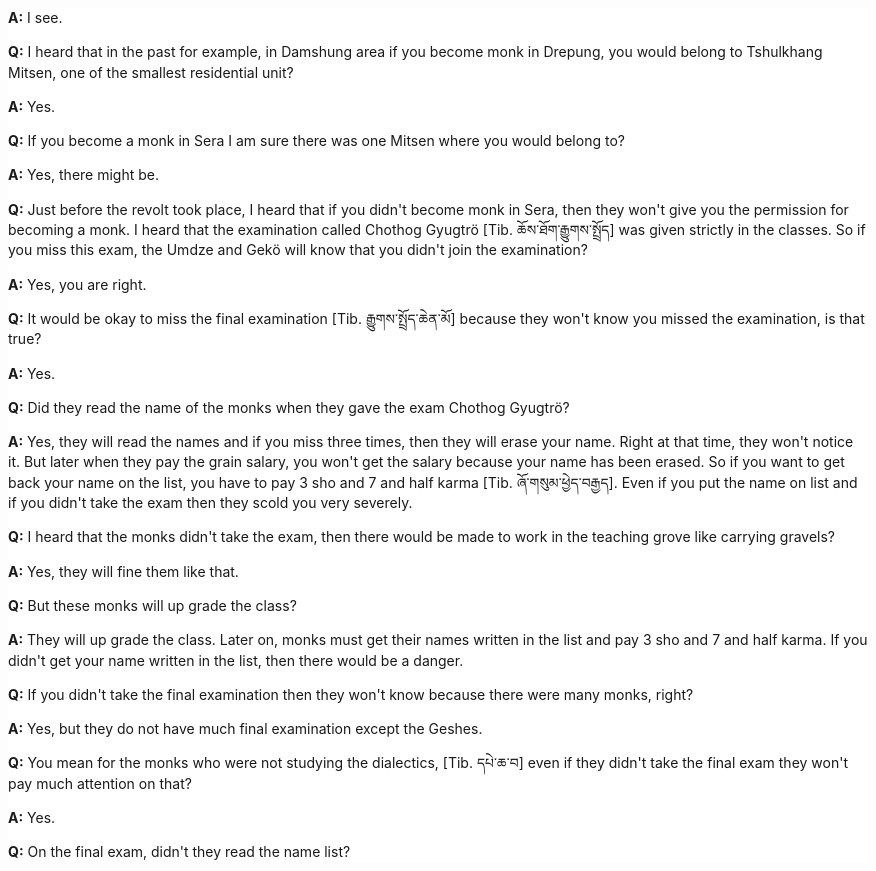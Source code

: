 **A:**  I see.   

**Q:**  I heard that in the past for example, in Damshung area if you become monk in Drepung, you would belong to Tshulkhang Mitsen, one of the smallest residential unit?   

**A:**  Yes.   

**Q:**  If you become a monk in Sera I am sure there was one Mitsen where you would belong to?   

**A:**  Yes, there might be.   

**Q:**  Just before the revolt took place, I heard that if you didn't become monk in Sera, then they won't give you the permission for becoming a monk. I heard that the examination called Chothog Gyugtrö [Tib. ཆོས་ཐོག་རྒྱུགས་སྤྲོད] was given strictly in the classes. So if you miss this exam, the <span class="tooltip" data-text="[tib. དབུ་མཛད] The name of the chant/prayer leader in a monastery.">Umdze</span> and Gekö will know that you didn't join the examination?   

**A:**  Yes, you are right.   

**Q:**  It would be okay to miss the final examination [Tib. རྒྱུགས་སྤྲོད་ཆེན་མོ] because they won't know you missed the examination, is that true?   

**A:**  Yes.   

**Q:**  Did they read the name of the monks when they gave the exam Chothog Gyugtrö?   

**A:**  Yes, they will read the names and if you miss three times, then they will erase your name. Right at that time, they won't notice it. But later when they pay the grain salary, you won't get the salary because your name has been erased. So if you want to get back your name on the list, you have to pay 3 <span class="tooltip" data-text="[tib. ཞོ] A unit in the traditional Tibetan currency system. 10 sho equaled to 1 sang and 10 karma equaled one sho.">sho</span> and 7 and half <span class="tooltip" data-text="[tib. སྐར་མ] 1. The smallest currency unit (a copper coin) in the traditional Tibetan currency system. Ten karma equaled 1 sho. 2. A work point in post-1959 Tibet. 3. A person&#x27;s name.">karma</span> [Tib. ཞོ་གསུམ་ཕྱེད་བརྒྱད]. Even if you put the name on list and if you didn't take the exam then they scold you very severely.   

**Q:**  I heard that the monks didn't take the exam, then there would be made to work in the teaching grove like carrying gravels?   

**A:**  Yes, they will fine them like that.   

**Q:**  But these monks will up grade the class?   

**A:**  They will up grade the class. Later on, monks must get their names written in the list and pay 3 <span class="tooltip" data-text="[tib. ཞོ] A unit in the traditional Tibetan currency system. 10 sho equaled to 1 sang and 10 karma equaled one sho.">sho</span> and 7 and half karma. If you didn't get your name written in the list, then there would be a danger.   

**Q:**  If you didn't take the final examination then they won't know because there were many monks, right?   

**A:**  Yes, but they do not have much final examination except the Geshes.   

**Q:**  You mean for the monks who were not studying the dialectics, [Tib. དཔེ་ཆ་བ] even if they didn't take the final exam they won't pay much attention on that?   

**A:**  Yes.   

**Q:**  On the final exam, didn't they read the name list?   
